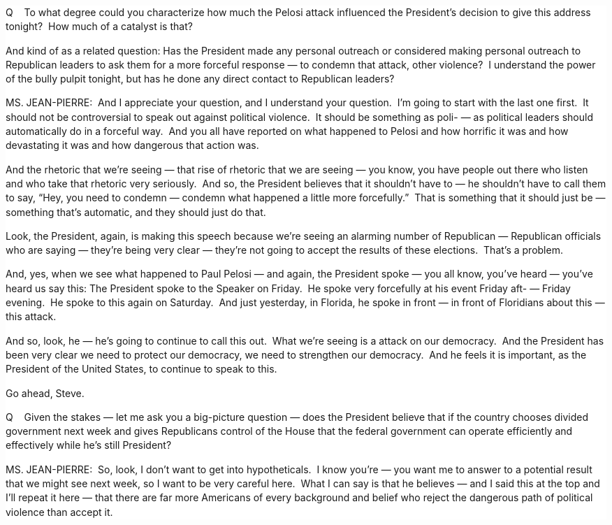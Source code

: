 Q    To what degree could you characterize how much the Pelosi attack
influenced the President’s decision to give this address tonight?  How
much of a catalyst is that?   
  
And kind of as a related question: Has the President made any personal
outreach or considered making personal outreach to Republican leaders to
ask them for a more forceful response — to condemn that attack, other
violence?  I understand the power of the bully pulpit tonight, but has
he done any direct contact to Republican leaders?   
  
MS. JEAN-PIERRE:  And I appreciate your question, and I understand your
question.  I’m going to start with the last one first.  It should not be
controversial to speak out against political violence.  It should be
something as poli- — as political leaders should automatically do in a
forceful way.  And you all have reported on what happened to Pelosi and
how horrific it was and how devastating it was and how dangerous that
action was.   
  
And the rhetoric that we’re seeing — that rise of rhetoric that we are
seeing — you know, you have people out there who listen and who take
that rhetoric very seriously.  And so, the President believes that it
shouldn’t have to — he shouldn’t have to call them to say, “Hey, you
need to condemn — condemn what happened a little more forcefully.”  That
is something that it should just be — something that’s automatic, and
they should just do that.  
  
Look, the President, again, is making this speech because we’re seeing
an alarming number of Republican — Republican officials who are saying —
they’re being very clear — they’re not going to accept the results of
these elections.  That’s a problem.   
  
And, yes, when we see what happened to Paul Pelosi — and again, the
President spoke — you all know, you’ve heard — you’ve heard us say this:
The President spoke to the Speaker on Friday.  He spoke very forcefully
at his event Friday aft- — Friday evening.  He spoke to this again on
Saturday.  And just yesterday, in Florida, he spoke in front — in front
of Floridians about this — this attack.  
  
And so, look, he — he’s going to continue to call this out.  What we’re
seeing is a attack on our democracy.  And the President has been very
clear we need to protect our democracy, we need to strengthen our
democracy.  And he feels it is important, as the President of the United
States, to continue to speak to this.  
  
Go ahead, Steve.  
  
Q    Given the stakes — let me ask you a big-picture question — does the
President believe that if the country chooses divided government next
week and gives Republicans control of the House that the federal
government can operate efficiently and effectively while he’s still
President?  
  
MS. JEAN-PIERRE:  So, look, I don’t want to get into hypotheticals.  I
know you’re — you want me to answer to a potential result that we might
see next week, so I want to be very careful here.  What I can say is
that he believes — and I said this at the top and I’ll repeat it here —
that there are far more Americans of every background and belief who
reject the dangerous path of political violence than accept it.   
  